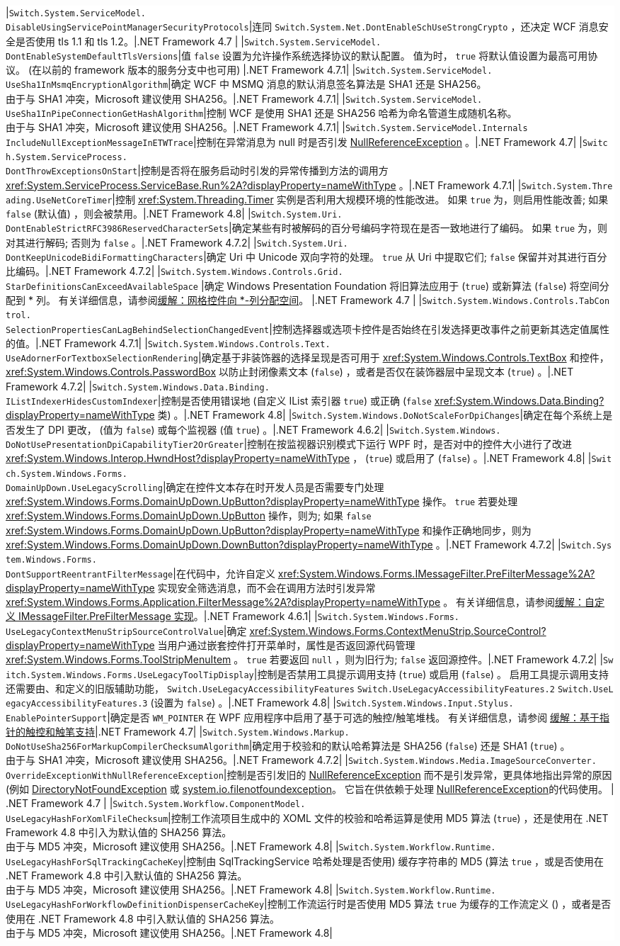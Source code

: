 |`Switch.System.ServiceModel.`<br/>`DisableUsingServicePointManagerSecurityProtocols`|连同 `Switch.System.Net.DontEnableSchUseStrongCrypto` ，还决定 WCF 消息安全是否使用 tls 1.1 和 tls 1.2。|.NET Framework 4.7 |
|`Switch.System.ServiceModel.`<br/>`DontEnableSystemDefaultTlsVersions`|值 `false` 设置为允许操作系统选择协议的默认配置。 值为时， `true` 将默认值设置为最高可用协议。  (在以前的 framework 版本的服务分支中也可用) |.NET Framework 4.7.1|
|`Switch.System.ServiceModel.`<br/>`UseSha1InMsmqEncryptionAlgorithm`|确定 WCF 中 MSMQ 消息的默认消息签名算法是 SHA1 还是 SHA256。<br>由于与 SHA1 冲突，Microsoft 建议使用 SHA256。|.NET Framework 4.7.1|
|`Switch.System.ServiceModel.`<br/>`UseSha1InPipeConnectionGetHashAlgorithm`|控制 WCF 是使用 SHA1 还是 SHA256 哈希为命名管道生成随机名称。<br>由于与 SHA1 冲突，Microsoft 建议使用 SHA256。|.NET Framework 4.7.1|
|`Switch.System.ServiceModel.Internals`<br/>`IncludeNullExceptionMessageInETWTrace`|控制在异常消息为 null 时是否引发 [NullReferenceException](xref:System.NullReferenceException) 。|.NET Framework 4.7|
|`Switch.System.ServiceProcess.`<br/>`DontThrowExceptionsOnStart`|控制是否将在服务启动时引发的异常传播到方法的调用方 <xref:System.ServiceProcess.ServiceBase.Run%2A?displayProperty=nameWithType> 。|.NET Framework 4.7.1|
|`Switch.System.Threading.UseNetCoreTimer`|控制 <xref:System.Threading.Timer> 实例是否利用大规模环境的性能改进。 如果 `true` 为，则启用性能改善; 如果 `false` (默认值) ，则会被禁用。|.NET Framework 4.8|
|`Switch.System.Uri.`<br/>`DontEnableStrictRFC3986ReservedCharacterSets`|确定某些有时被解码的百分号编码字符现在是否一致地进行了编码。 如果 `true` 为，则对其进行解码; 否则为 `false` 。|.NET Framework 4.7.2|
|`Switch.System.Uri.`<br/>`DontKeepUnicodeBidiFormattingCharacters`|确定 Uri 中 Unicode 双向字符的处理。 `true` 从 Uri 中提取它们; `false` 保留并对其进行百分比编码。|.NET Framework 4.7.2|
|`Switch.System.Windows.Controls.Grid.`<br/>`StarDefinitionsCanExceedAvailableSpace` |确定 Windows Presentation Foundation 将旧算法应用于 (`true`) 或新算法 (`false`) 将空间分配到 \* 列。 有关详细信息，请参阅[缓解：网格控件向 *-列分配空间](../../../migration-guide/retargeting/4.6.2-4.7.md#wpf-grid-allocation-of-space-to-star-columns)。 |.NET Framework 4.7 |
|`Switch.System.Windows.Controls.TabControl.`<br/>`SelectionPropertiesCanLagBehindSelectionChangedEvent`|控制选择器或选项卡控件是否始终在引发选择更改事件之前更新其选定值属性的值。|.NET Framework 4.7.1|
|`Switch.System.Windows.Controls.Text.`<br/>`UseAdornerForTextboxSelectionRendering`|确定基于非装饰器的选择呈现是否可用于 <xref:System.Windows.Controls.TextBox> 和控件， <xref:System.Windows.Controls.PasswordBox> 以防止封闭像素文本 (`false`) ，或者是否仅在装饰器层中呈现文本 (`true`) 。|.NET Framework 4.7.2|
|`Switch.System.Windows.Data.Binding.`<br/>`IListIndexerHidesCustomIndexer`|控制是否使用错误地 (自定义 IList 索引器 `true`) 或正确 (`false` <xref:System.Windows.Data.Binding?displayProperty=nameWithType> 类) 。|.NET Framework 4.8|
|`Switch.System.Windows.DoNotScaleForDpiChanges`|确定在每个系统上是否发生了 DPI 更改， (值为 `false`) 或每个监视器 (值 `true`) 。|.NET Framework 4.6.2|
|`Switch.System.Windows.`<br/>`DoNotUsePresentationDpiCapabilityTier2OrGreater`|控制在按监视器识别模式下运行 WPF 时，是否对中的控件大小进行了改进 <xref:System.Windows.Interop.HwndHost?displayProperty=nameWithType> ， (`true`) 或启用了 (`false`) 。|.NET Framework 4.8|
|`Switch.System.Windows.Forms.`<br/>`DomainUpDown.UseLegacyScrolling`|确定在控件文本存在时开发人员是否需要专门处理 <xref:System.Windows.Forms.DomainUpDown.UpButton?displayProperty=nameWithType> 操作。 `true` 若要处理 <xref:System.Windows.Forms.DomainUpDown.UpButton> 操作，则为; 如果 `false` <xref:System.Windows.Forms.DomainUpDown.UpButton?displayProperty=nameWithType> 和操作正确地同步，则为 <xref:System.Windows.Forms.DomainUpDown.DownButton?displayProperty=nameWithType> 。|.NET Framework 4.7.2|
|`Switch.System.Windows.Forms.`<br />`DontSupportReentrantFilterMessage`|在代码中，允许自定义 <xref:System.Windows.Forms.IMessageFilter.PreFilterMessage%2A?displayProperty=nameWithType> 实现安全筛选消息，而不会在调用方法时引发异常 <xref:System.Windows.Forms.Application.FilterMessage%2A?displayProperty=nameWithType> 。 有关详细信息，请参阅[缓解：自定义 IMessageFilter.PreFilterMessage 实现](../../../migration-guide/mitigation-custom-imessagefilter-prefiltermessage-implementations.md)。|.NET Framework 4.6.1|
|`Switch.System.Windows.Forms.`<br/>`UseLegacyContextMenuStripSourceControlValue`|确定 <xref:System.Windows.Forms.ContextMenuStrip.SourceControl?displayProperty=nameWithType> 当用户通过嵌套控件打开菜单时，属性是否返回源代码管理 <xref:System.Windows.Forms.ToolStripMenuItem> 。 `true` 若要返回 `null` ，则为旧行为; `false` 返回源控件。|.NET Framework 4.7.2|
|`Switch.System.Windows.Forms.UseLegacyToolTipDisplay`|控制是否禁用工具提示调用支持 (`true`) 或启用 (`false`) 。 启用工具提示调用支持还需要由、和定义的旧版辅助功能， `Switch.UseLegacyAccessibilityFeatures` `Switch.UseLegacyAccessibilityFeatures.2` `Switch.UseLegacyAccessibilityFeatures.3` (设置为 `false`) 。|.NET Framework 4.8|
|`Switch.System.Windows.Input.Stylus.`<br/>`EnablePointerSupport`|确定是否 `WM_POINTER` 在 WPF 应用程序中启用了基于可选的触控/触笔堆栈。 有关详细信息，请参阅 [缓解：基于指针的触控和触笔支持](../../../migration-guide/mitigation-pointer-based-touch-and-stylus-support.md)|.NET Framework 4.7|
|`Switch.System.Windows.Markup.`<br/>`DoNotUseSha256ForMarkupCompilerChecksumAlgorithm`|确定用于校验和的默认哈希算法是 SHA256 (`false`) 还是 SHA1 (`true`) 。<br>由于与 SHA1 冲突，Microsoft 建议使用 SHA256。|.NET Framework 4.7.2|
|`Switch.System.Windows.Media.ImageSourceConverter.`<br/>`OverrideExceptionWithNullReferenceException`|控制是否引发旧的 [NullReferenceException](xref:System.NullReferenceException) 而不是引发异常，更具体地指出异常的原因 (例如 [DirectoryNotFoundException](xref:System.IO.DirectoryNotFoundException) 或 [system.io.filenotfoundexception](xref:System.IO.FileNotFoundException)。 它旨在供依赖于处理 [NullReferenceException](xref:System.NullReferenceException)的代码使用。 | .NET Framework 4.7 |
|`Switch.System.Workflow.ComponentModel.`<br/>`UseLegacyHashForXomlFileChecksum`|控制工作流项目生成中的 XOML 文件的校验和哈希运算是使用 MD5 算法 (`true`) ，还是使用在 .NET Framework 4.8 中引入为默认值的 SHA256 算法。<br>由于与 MD5 冲突，Microsoft 建议使用 SHA256。|.NET Framework 4.8|
|`Switch.System.Workflow.Runtime.`<br/>`UseLegacyHashForSqlTrackingCacheKey`|控制由 SqlTrackingService 哈希处理是否使用) 缓存字符串的 MD5 (算法 `true` ，或是否使用在 .NET Framework 4.8 中引入默认值的 SHA256 算法。<br>由于与 MD5 冲突，Microsoft 建议使用 SHA256。|.NET Framework 4.8|
|`Switch.System.Workflow.Runtime.`<br/>`UseLegacyHashForWorkflowDefinitionDispenserCacheKey`|控制工作流运行时是否使用 MD5 算法 `true` 为缓存的工作流定义 () ，或者是否使用在 .NET Framework 4.8 中引入默认值的 SHA256 算法。<br>由于与 MD5 冲突，Microsoft 建议使用 SHA256。|.NET Framework 4.8|